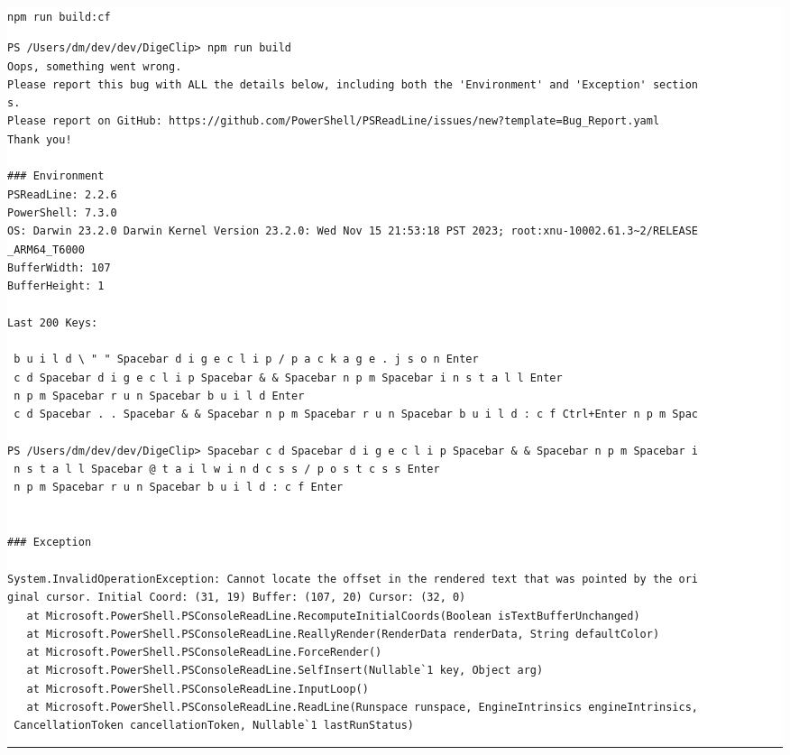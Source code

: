 
```bash
npm run build:cf
```

```
PS /Users/dm/dev/dev/DigeClip> npm run build
Oops, something went wrong.
Please report this bug with ALL the details below, including both the 'Environment' and 'Exception' section
s.
Please report on GitHub: https://github.com/PowerShell/PSReadLine/issues/new?template=Bug_Report.yaml
Thank you!

### Environment
PSReadLine: 2.2.6
PowerShell: 7.3.0
OS: Darwin 23.2.0 Darwin Kernel Version 23.2.0: Wed Nov 15 21:53:18 PST 2023; root:xnu-10002.61.3~2/RELEASE
_ARM64_T6000
BufferWidth: 107
BufferHeight: 1

Last 200 Keys:

 b u i l d \ " " Spacebar d i g e c l i p / p a c k a g e . j s o n Enter
 c d Spacebar d i g e c l i p Spacebar & & Spacebar n p m Spacebar i n s t a l l Enter
 n p m Spacebar r u n Spacebar b u i l d Enter
 c d Spacebar . . Spacebar & & Spacebar n p m Spacebar r u n Spacebar b u i l d : c f Ctrl+Enter n p m Spac
                                                                                                           
PS /Users/dm/dev/dev/DigeClip> Spacebar c d Spacebar d i g e c l i p Spacebar & & Spacebar n p m Spacebar i
 n s t a l l Spacebar @ t a i l w i n d c s s / p o s t c s s Enter
 n p m Spacebar r u n Spacebar b u i l d : c f Enter


### Exception

System.InvalidOperationException: Cannot locate the offset in the rendered text that was pointed by the ori
ginal cursor. Initial Coord: (31, 19) Buffer: (107, 20) Cursor: (32, 0)
   at Microsoft.PowerShell.PSConsoleReadLine.RecomputeInitialCoords(Boolean isTextBufferUnchanged)
   at Microsoft.PowerShell.PSConsoleReadLine.ReallyRender(RenderData renderData, String defaultColor)
   at Microsoft.PowerShell.PSConsoleReadLine.ForceRender()
   at Microsoft.PowerShell.PSConsoleReadLine.SelfInsert(Nullable`1 key, Object arg)
   at Microsoft.PowerShell.PSConsoleReadLine.InputLoop()
   at Microsoft.PowerShell.PSConsoleReadLine.ReadLine(Runspace runspace, EngineIntrinsics engineIntrinsics,
 CancellationToken cancellationToken, Nullable`1 lastRunStatus)
```

---